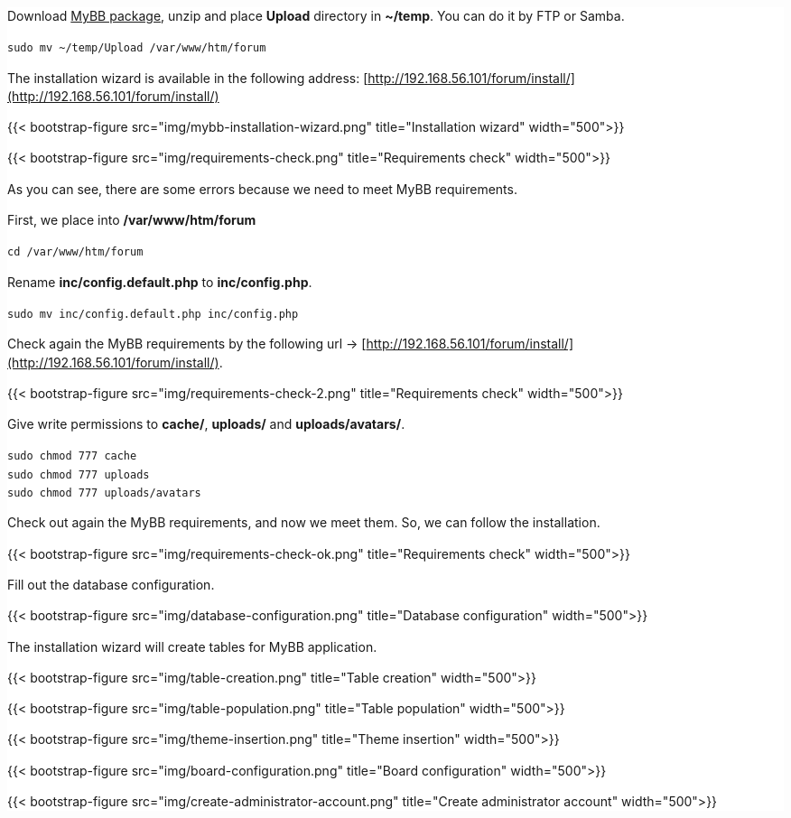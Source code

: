 Download [MyBB package](https://www.mybb.com/download/), unzip and place **Upload** directory in **~/temp**. You can do it by FTP or Samba.

```terminal
sudo mv ~/temp/Upload /var/www/htm/forum
```

The installation wizard is available in the following address: [http://192.168.56.101/forum/install/](http://192.168.56.101/forum/install/)

{{< bootstrap-figure src="img/mybb-installation-wizard.png" title="Installation wizard" width="500">}}

{{< bootstrap-figure src="img/requirements-check.png" title="Requirements check" width="500">}}

As you can see, there are some errors because we need to meet MyBB requirements.

First, we place into **/var/www/htm/forum**

```terminal
cd /var/www/htm/forum
```

Rename **inc/config.default.php** to **inc/config.php**.

```terminal
sudo mv inc/config.default.php inc/config.php
```

Check again the MyBB requirements by the following url -> [http://192.168.56.101/forum/install/](http://192.168.56.101/forum/install/).

{{< bootstrap-figure src="img/requirements-check-2.png" title="Requirements check" width="500">}}

Give write permissions to **cache/**, **uploads/** and **uploads/avatars/**.

```terminal
sudo chmod 777 cache
sudo chmod 777 uploads
sudo chmod 777 uploads/avatars
```

Check out again the MyBB requirements, and now we meet them. So, we can follow the installation.

{{< bootstrap-figure src="img/requirements-check-ok.png" title="Requirements check" width="500">}}

Fill out the database configuration.

{{< bootstrap-figure src="img/database-configuration.png" title="Database configuration" width="500">}}

The installation wizard will create tables for MyBB application.

{{< bootstrap-figure src="img/table-creation.png" title="Table creation" width="500">}}

{{< bootstrap-figure src="img/table-population.png" title="Table population" width="500">}}

{{< bootstrap-figure src="img/theme-insertion.png" title="Theme insertion" width="500">}}

{{< bootstrap-figure src="img/board-configuration.png" title="Board configuration" width="500">}}

{{< bootstrap-figure src="img/create-administrator-account.png" title="Create administrator account" width="500">}}
